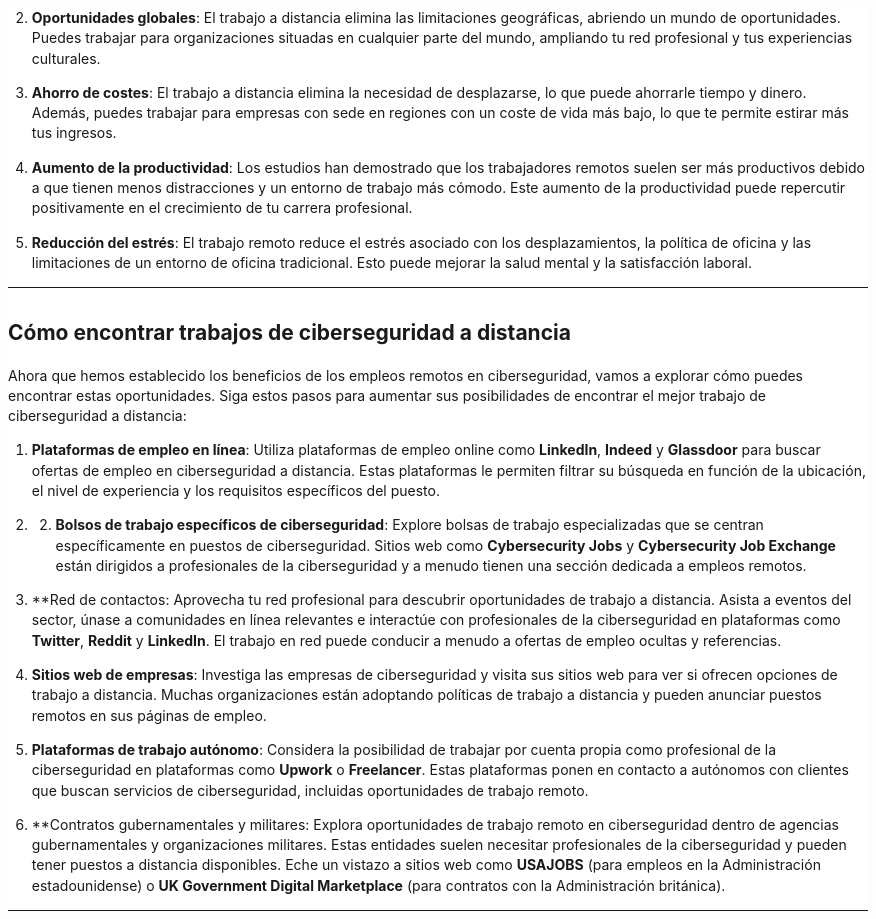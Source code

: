 2. **Oportunidades globales**: El trabajo a distancia elimina las limitaciones geográficas, abriendo un mundo de oportunidades. Puedes trabajar para organizaciones situadas en cualquier parte del mundo, ampliando tu red profesional y tus experiencias culturales.

3. **Ahorro de costes**: El trabajo a distancia elimina la necesidad de desplazarse, lo que puede ahorrarle tiempo y dinero. Además, puedes trabajar para empresas con sede en regiones con un coste de vida más bajo, lo que te permite estirar más tus ingresos.

4. **Aumento de la productividad**: Los estudios han demostrado que los trabajadores remotos suelen ser más productivos debido a que tienen menos distracciones y un entorno de trabajo más cómodo. Este aumento de la productividad puede repercutir positivamente en el crecimiento de tu carrera profesional.

5. **Reducción del estrés**: El trabajo remoto reduce el estrés asociado con los desplazamientos, la política de oficina y las limitaciones de un entorno de oficina tradicional. Esto puede mejorar la salud mental y la satisfacción laboral.

______

## Cómo encontrar trabajos de ciberseguridad a distancia

Ahora que hemos establecido los beneficios de los empleos remotos en ciberseguridad, vamos a explorar cómo puedes encontrar estas oportunidades. Siga estos pasos para aumentar sus posibilidades de encontrar el mejor trabajo de ciberseguridad a distancia:

1. **Plataformas de empleo en línea**: Utiliza plataformas de empleo online como **LinkedIn**, **Indeed** y **Glassdoor** para buscar ofertas de empleo en ciberseguridad a distancia. Estas plataformas le permiten filtrar su búsqueda en función de la ubicación, el nivel de experiencia y los requisitos específicos del puesto.

2. 2. **Bolsos de trabajo específicos de ciberseguridad**: Explore bolsas de trabajo especializadas que se centran específicamente en puestos de ciberseguridad. Sitios web como **Cybersecurity Jobs** y **Cybersecurity Job Exchange** están dirigidos a profesionales de la ciberseguridad y a menudo tienen una sección dedicada a empleos remotos.

3. **Red de contactos: Aprovecha tu red profesional para descubrir oportunidades de trabajo a distancia. Asista a eventos del sector, únase a comunidades en línea relevantes e interactúe con profesionales de la ciberseguridad en plataformas como **Twitter**, **Reddit** y **LinkedIn**. El trabajo en red puede conducir a menudo a ofertas de empleo ocultas y referencias.

4. **Sitios web de empresas**: Investiga las empresas de ciberseguridad y visita sus sitios web para ver si ofrecen opciones de trabajo a distancia. Muchas organizaciones están adoptando políticas de trabajo a distancia y pueden anunciar puestos remotos en sus páginas de empleo.

5. **Plataformas de trabajo autónomo**: Considera la posibilidad de trabajar por cuenta propia como profesional de la ciberseguridad en plataformas como **Upwork** o **Freelancer**. Estas plataformas ponen en contacto a autónomos con clientes que buscan servicios de ciberseguridad, incluidas oportunidades de trabajo remoto.

6. **Contratos gubernamentales y militares: Explora oportunidades de trabajo remoto en ciberseguridad dentro de agencias gubernamentales y organizaciones militares. Estas entidades suelen necesitar profesionales de la ciberseguridad y pueden tener puestos a distancia disponibles. Eche un vistazo a sitios web como **USAJOBS** (para empleos en la Administración estadounidense) o **UK Government Digital Marketplace** (para contratos con la Administración británica).

______
